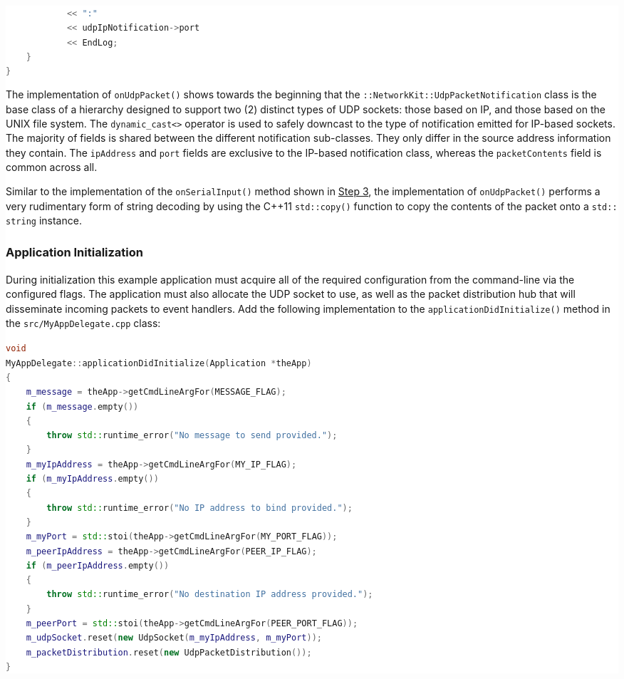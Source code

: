 ```c++
            << ":"
            << udpIpNotification->port
            << EndLog;
    }
}
```

The implementation of `onUdpPacket()` shows towards the beginning that the
`::NetworkKit::UdpPacketNotification` class is the base class of a hierarchy
designed to support two (2) distinct types of UDP sockets: those based on IP,
and those based on the UNIX file system. The `dynamic_cast<>` operator is used
to safely downcast to the type of notification emitted for IP-based sockets. The
majority of fields is shared between the different notification sub-classes.
They only differ in the source address information they contain. The `ipAddress`
and `port` fields are exclusive to the IP-based notification class, whereas the
`packetContents` field is common across all.

Similar to the implementation of the `onSerialInput()` method shown in
[Step 3](./step_3.md#application-specific-logic), the implementation of
`onUdpPacket()` performs a very rudimentary form of string decoding by using the
C++11 `std::copy()` function to copy the contents of the packet onto a
`std::string` instance.

### Application Initialization

During initialization this example application must acquire all of the required
configuration from the command-line via the configured flags. The application
must also allocate the UDP socket to use, as well as the packet distribution hub
that will disseminate incoming packets to event handlers. Add the following
implementation to the `applicationDidInitialize()` method in the
`src/MyAppDelegate.cpp` class:

```c++
void
MyAppDelegate::applicationDidInitialize(Application *theApp)
{
    m_message = theApp->getCmdLineArgFor(MESSAGE_FLAG);
    if (m_message.empty())
    {
        throw std::runtime_error("No message to send provided.");
    }
    m_myIpAddress = theApp->getCmdLineArgFor(MY_IP_FLAG);
    if (m_myIpAddress.empty())
    {
        throw std::runtime_error("No IP address to bind provided.");
    }
    m_myPort = std::stoi(theApp->getCmdLineArgFor(MY_PORT_FLAG));
    m_peerIpAddress = theApp->getCmdLineArgFor(PEER_IP_FLAG);
    if (m_peerIpAddress.empty())
    {
        throw std::runtime_error("No destination IP address provided.");
    }
    m_peerPort = std::stoi(theApp->getCmdLineArgFor(PEER_PORT_FLAG));
    m_udpSocket.reset(new UdpSocket(m_myIpAddress, m_myPort));
    m_packetDistribution.reset(new UdpPacketDistribution());
}
```
